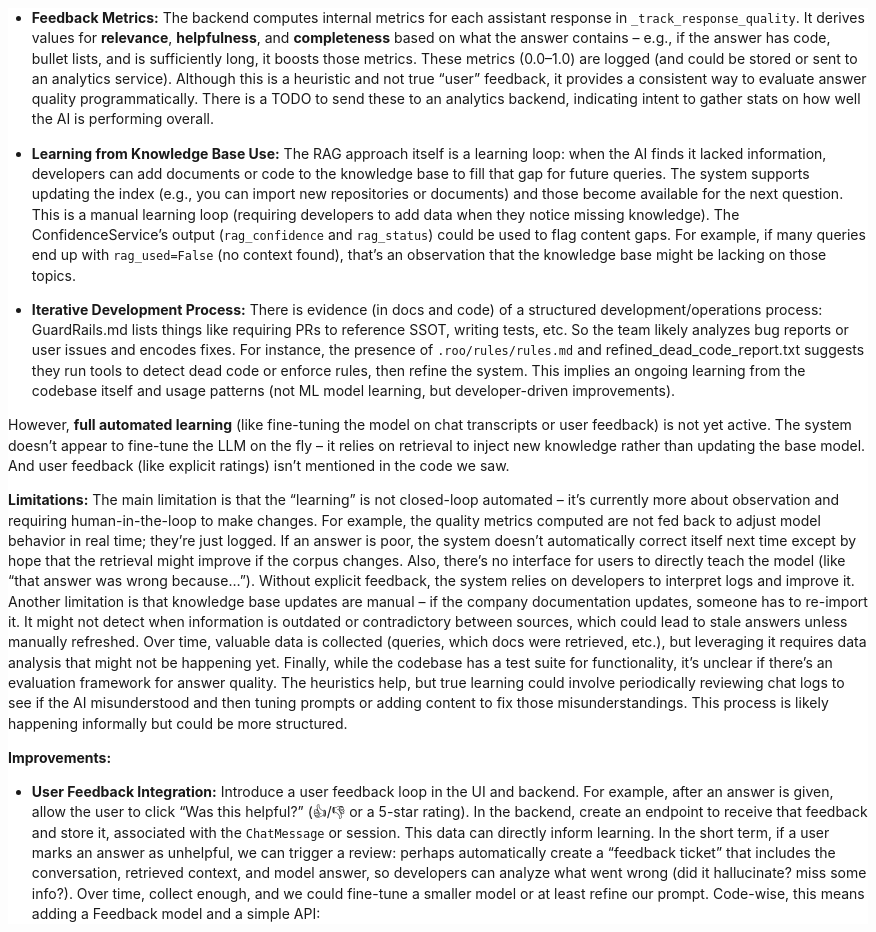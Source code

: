 * **Feedback Metrics:** The backend computes internal metrics for each assistant response in `_track_response_quality`. It derives values for **relevance**, **helpfulness**, and **completeness** based on what the answer contains – e.g., if the answer has code, bullet lists, and is sufficiently long, it boosts those metrics. These metrics (0.0–1.0) are logged (and could be stored or sent to an analytics service). Although this is a heuristic and not true “user” feedback, it provides a consistent way to evaluate answer quality programmatically. There is a TODO to send these to an analytics backend, indicating intent to gather stats on how well the AI is performing overall.

* **Learning from Knowledge Base Use:** The RAG approach itself is a learning loop: when the AI finds it lacked information, developers can add documents or code to the knowledge base to fill that gap for future queries. The system supports updating the index (e.g., you can import new repositories or documents) and those become available for the next question. This is a manual learning loop (requiring developers to add data when they notice missing knowledge). The ConfidenceService’s output (`rag_confidence` and `rag_status`) could be used to flag content gaps. For example, if many queries end up with `rag_used=False` (no context found), that’s an observation that the knowledge base might be lacking on those topics.

* **Iterative Development Process:** There is evidence (in docs and code) of a structured development/operations process: GuardRails.md lists things like requiring PRs to reference SSOT, writing tests, etc. So the team likely analyzes bug reports or user issues and encodes fixes. For instance, the presence of `.roo/rules/rules.md` and refined\_dead\_code\_report.txt suggests they run tools to detect dead code or enforce rules, then refine the system. This implies an ongoing learning from the codebase itself and usage patterns (not ML model learning, but developer-driven improvements).

However, **full automated learning** (like fine-tuning the model on chat transcripts or user feedback) is not yet active. The system doesn’t appear to fine-tune the LLM on the fly – it relies on retrieval to inject new knowledge rather than updating the base model. And user feedback (like explicit ratings) isn’t mentioned in the code we saw.

**Limitations:** The main limitation is that the “learning” is not closed-loop automated – it’s currently more about observation and requiring human-in-the-loop to make changes. For example, the quality metrics computed are not fed back to adjust model behavior in real time; they’re just logged. If an answer is poor, the system doesn’t automatically correct itself next time except by hope that the retrieval might improve if the corpus changes. Also, there’s no interface for users to directly teach the model (like “that answer was wrong because…”). Without explicit feedback, the system relies on developers to interpret logs and improve it. Another limitation is that knowledge base updates are manual – if the company documentation updates, someone has to re-import it. It might not detect when information is outdated or contradictory between sources, which could lead to stale answers unless manually refreshed. Over time, valuable data is collected (queries, which docs were retrieved, etc.), but leveraging it requires data analysis that might not be happening yet. Finally, while the codebase has a test suite for functionality, it’s unclear if there’s an evaluation framework for answer quality. The heuristics help, but true learning could involve periodically reviewing chat logs to see if the AI misunderstood and then tuning prompts or adding content to fix those misunderstandings. This process is likely happening informally but could be more structured.

**Improvements:**

* **User Feedback Integration:** Introduce a user feedback loop in the UI and backend. For example, after an answer is given, allow the user to click “Was this helpful?” (👍/👎 or a 5-star rating). In the backend, create an endpoint to receive that feedback and store it, associated with the `ChatMessage` or session. This data can directly inform learning. In the short term, if a user marks an answer as unhelpful, we can trigger a review: perhaps automatically create a “feedback ticket” that includes the conversation, retrieved context, and model answer, so developers can analyze what went wrong (did it hallucinate? miss some info?). Over time, collect enough, and we could fine-tune a smaller model or at least refine our prompt. Code-wise, this means adding a Feedback model and a simple API:
